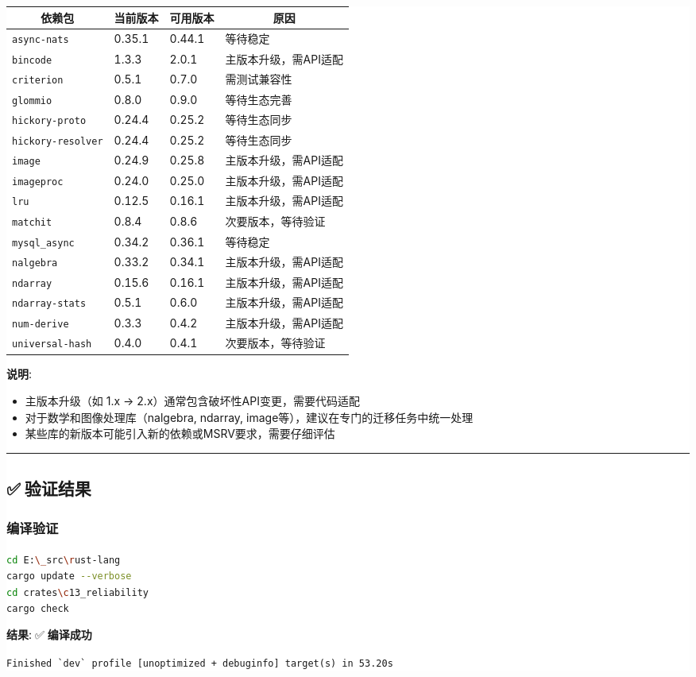 | 依赖包 | 当前版本 | 可用版本 | 原因 |
|--------|----------|----------|------|
| `async-nats` | 0.35.1 | 0.44.1 | 等待稳定 |
| `bincode` | 1.3.3 | 2.0.1 | 主版本升级，需API适配 |
| `criterion` | 0.5.1 | 0.7.0 | 需测试兼容性 |
| `glommio` | 0.8.0 | 0.9.0 | 等待生态完善 |
| `hickory-proto` | 0.24.4 | 0.25.2 | 等待生态同步 |
| `hickory-resolver` | 0.24.4 | 0.25.2 | 等待生态同步 |
| `image` | 0.24.9 | 0.25.8 | 主版本升级，需API适配 |
| `imageproc` | 0.24.0 | 0.25.0 | 主版本升级，需API适配 |
| `lru` | 0.12.5 | 0.16.1 | 主版本升级，需API适配 |
| `matchit` | 0.8.4 | 0.8.6 | 次要版本，等待验证 |
| `mysql_async` | 0.34.2 | 0.36.1 | 等待稳定 |
| `nalgebra` | 0.33.2 | 0.34.1 | 主版本升级，需API适配 |
| `ndarray` | 0.15.6 | 0.16.1 | 主版本升级，需API适配 |
| `ndarray-stats` | 0.5.1 | 0.6.0 | 主版本升级，需API适配 |
| `num-derive` | 0.3.3 | 0.4.2 | 主版本升级，需API适配 |
| `universal-hash` | 0.4.0 | 0.4.1 | 次要版本，等待验证 |

**说明**:

- 主版本升级（如 1.x -> 2.x）通常包含破坏性API变更，需要代码适配
- 对于数学和图像处理库（nalgebra, ndarray, image等），建议在专门的迁移任务中统一处理
- 某些库的新版本可能引入新的依赖或MSRV要求，需要仔细评估

---

## ✅ 验证结果

### 编译验证

```bash
cd E:\_src\rust-lang
cargo update --verbose
cd crates\c13_reliability
cargo check
```

**结果**: ✅ **编译成功**

```text
Finished `dev` profile [unoptimized + debuginfo] target(s) in 53.20s
```
